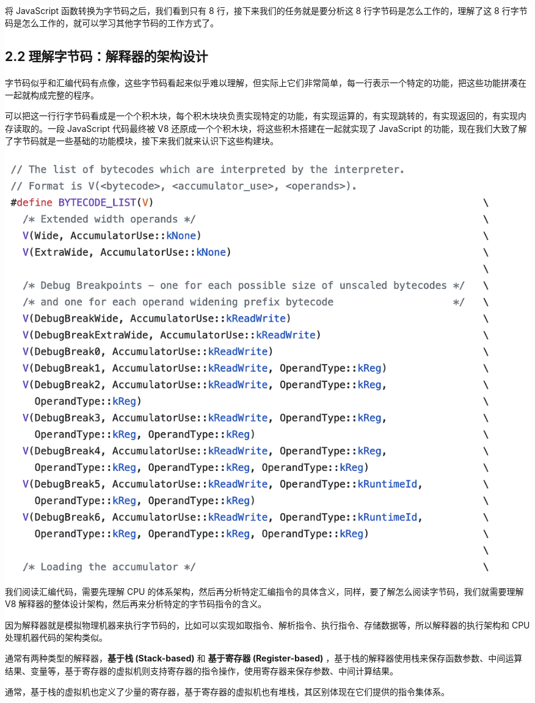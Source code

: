 将 JavaScript 函数转换为字节码之后，我们看到只有 8 行，接下来我们的任务就是要分析这 8 行字节码是怎么工作的，理解了这 8 行字节码是怎么工作的，就可以学习其他字节码的工作方式了。

## 2.2 理解字节码：解释器的架构设计

字节码似乎和汇编代码有点像，这些字节码看起来似乎难以理解，但实际上它们非常简单，每一行表示一个特定的功能，把这些功能拼凑在一起就构成完整的程序。

可以把这一行行字节码看成是一个个积木块，每个积木块块负责实现特定的功能，有实现运算的，有实现跳转的，有实现返回的，有实现内存读取的。一段 JavaScript 代码最终被 V8 还原成一个个积木块，将这些积木搭建在一起就实现了 JavaScript 的功能，现在我们大致了解了字节码就是一些基础的功能模块，接下来我们就来认识下这些构建块。

![V8的字节码的指令集](./images/V8的字节码的指令集.png)

我们阅读汇编代码，需要先理解 CPU 的体系架构，然后再分析特定汇编指令的具体含义，同样，要了解怎么阅读字节码，我们就需要理解 V8 解释器的整体设计架构，然后再来分析特定的字节码指令的含义。

因为解释器就是模拟物理机器来执行字节码的，比如可以实现如取指令、解析指令、执行指令、存储数据等，所以解释器的执行架构和 CPU 处理机器代码的架构类似。

通常有两种类型的解释器，**基于栈 (Stack-based)** 和 **基于寄存器 (Register-based)** ，基于栈的解释器使用栈来保存函数参数、中间运算结果、变量等，基于寄存器的虚拟机则支持寄存器的指令操作，使用寄存器来保存参数、中间计算结果。

通常，基于栈的虚拟机也定义了少量的寄存器，基于寄存器的虚拟机也有堆栈，其区别体现在它们提供的指令集体系。
